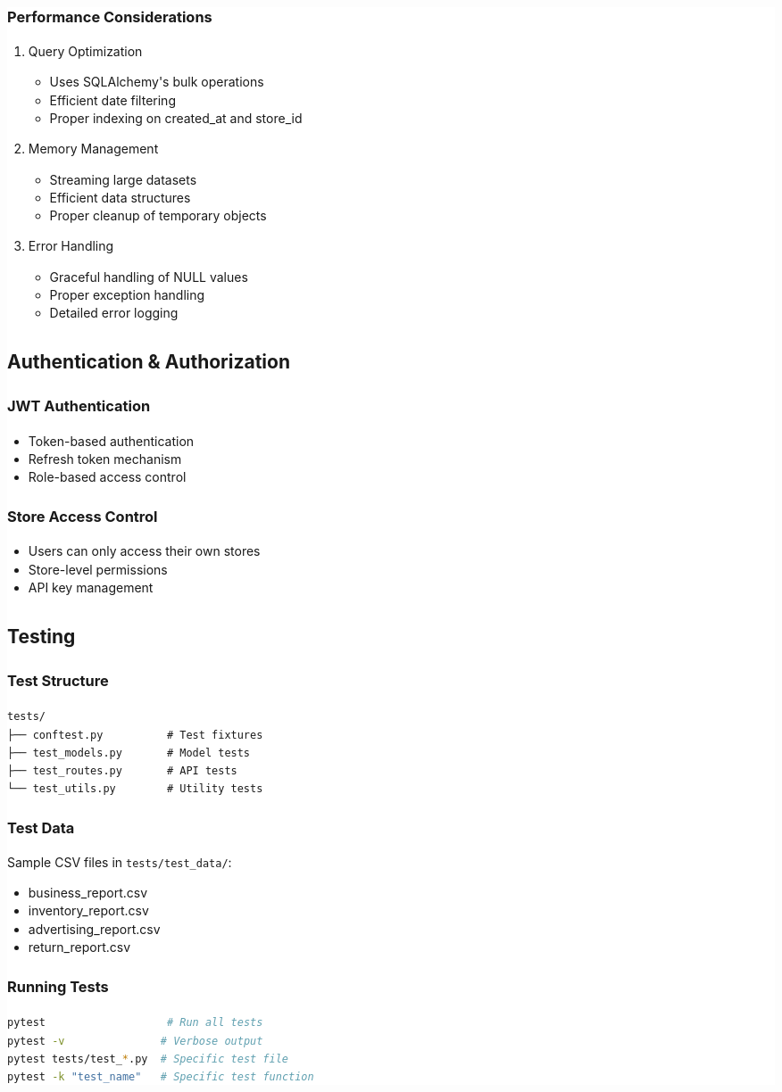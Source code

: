 ### Performance Considerations

1. Query Optimization
   - Uses SQLAlchemy's bulk operations
   - Efficient date filtering
   - Proper indexing on created_at and store_id

2. Memory Management
   - Streaming large datasets
   - Efficient data structures
   - Proper cleanup of temporary objects

3. Error Handling
   - Graceful handling of NULL values
   - Proper exception handling
   - Detailed error logging

## Authentication & Authorization

### JWT Authentication
- Token-based authentication
- Refresh token mechanism
- Role-based access control

### Store Access Control
- Users can only access their own stores
- Store-level permissions
- API key management

## Testing

### Test Structure
```
tests/
├── conftest.py          # Test fixtures
├── test_models.py       # Model tests
├── test_routes.py       # API tests
└── test_utils.py        # Utility tests
```

### Test Data
Sample CSV files in `tests/test_data/`:
- business_report.csv
- inventory_report.csv
- advertising_report.csv
- return_report.csv

### Running Tests
```bash
pytest                   # Run all tests
pytest -v               # Verbose output
pytest tests/test_*.py  # Specific test file
pytest -k "test_name"   # Specific test function
```
